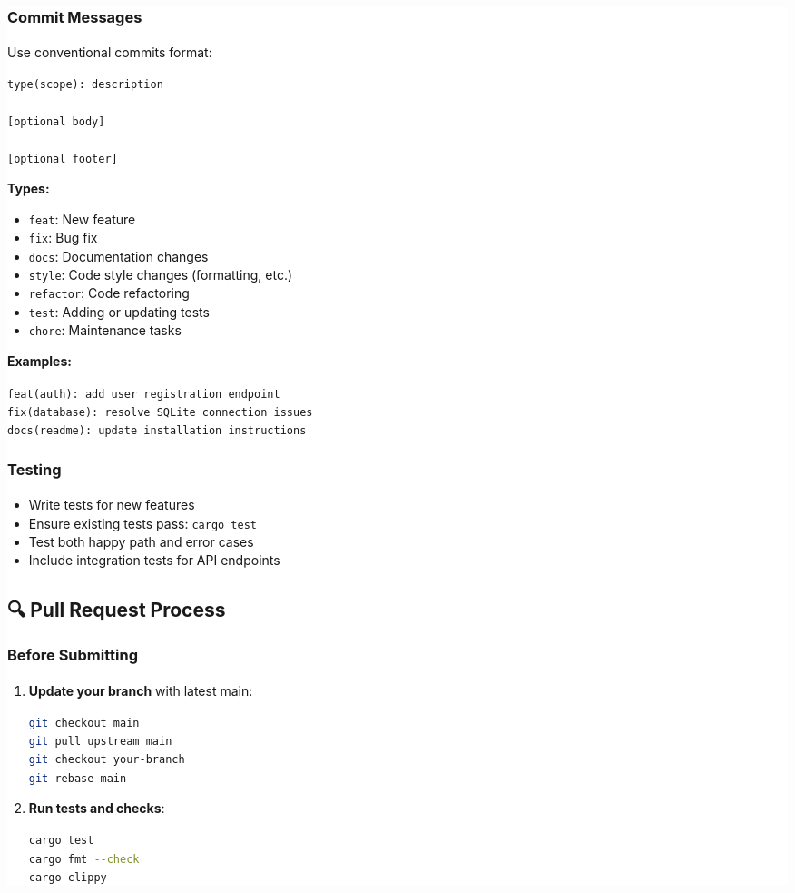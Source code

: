 ### Commit Messages

Use conventional commits format:

```
type(scope): description

[optional body]

[optional footer]
```

**Types:**
- `feat`: New feature
- `fix`: Bug fix
- `docs`: Documentation changes
- `style`: Code style changes (formatting, etc.)
- `refactor`: Code refactoring
- `test`: Adding or updating tests
- `chore`: Maintenance tasks

**Examples:**
```
feat(auth): add user registration endpoint
fix(database): resolve SQLite connection issues
docs(readme): update installation instructions
```

### Testing

- Write tests for new features
- Ensure existing tests pass: `cargo test`
- Test both happy path and error cases
- Include integration tests for API endpoints

## 🔍 Pull Request Process

### Before Submitting

1. **Update your branch** with latest main:
   ```bash
   git checkout main
   git pull upstream main
   git checkout your-branch
   git rebase main
   ```

2. **Run tests and checks**:
   ```bash
   cargo test
   cargo fmt --check
   cargo clippy
   ```
